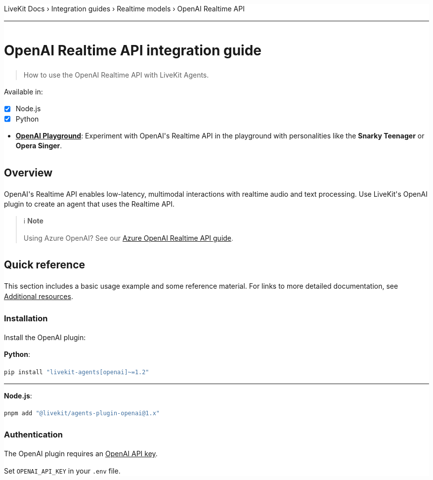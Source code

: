 LiveKit Docs › Integration guides › Realtime models › OpenAI Realtime API

---

# OpenAI Realtime API integration guide

> How to use the OpenAI Realtime API with LiveKit Agents.

Available in:
- [x] Node.js
- [x] Python

- **[OpenAI Playground](https://playground.livekit.io/)**: Experiment with OpenAI's Realtime API in the playground with personalities like the **Snarky Teenager** or **Opera Singer**.

## Overview

OpenAI's Realtime API enables low-latency, multimodal interactions with realtime audio and text processing. Use LiveKit's OpenAI plugin to create an agent that uses the Realtime API.

> ℹ️ **Note**
> 
> Using Azure OpenAI? See our [Azure OpenAI Realtime API guide](https://docs.livekit.io/agents/integrations/realtime/azure-openai.md).

## Quick reference

This section includes a basic usage example and some reference material. For links to more detailed documentation, see [Additional resources](#additional-resources).

### Installation

Install the OpenAI plugin:

**Python**:

```bash
pip install "livekit-agents[openai]~=1.2"

```

---

**Node.js**:

```bash
pnpm add "@livekit/agents-plugin-openai@1.x"

```

### Authentication

The OpenAI plugin requires an [OpenAI API key](https://platform.openai.com/api-keys).

Set `OPENAI_API_KEY` in your `.env` file.
